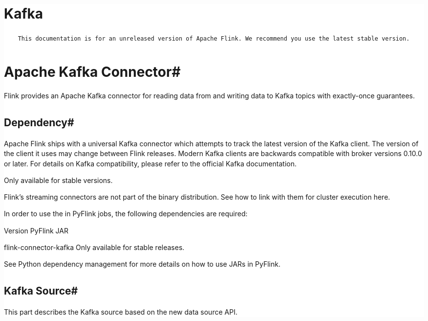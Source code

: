 # Kafka


> 
        This documentation is for an unreleased version of Apache Flink. We recommend you use the latest stable version.
    


# Apache Kafka Connector#


Flink provides an Apache Kafka connector for reading data from and writing data to Kafka topics with exactly-once guarantees.


## Dependency#


Apache Flink ships with a universal Kafka connector which attempts to track the latest version of the Kafka client.
The version of the client it uses may change between Flink releases.
Modern Kafka clients are backwards compatible with broker versions 0.10.0 or later.
For details on Kafka compatibility, please refer to the official Kafka documentation.


Only available for stable versions.


Flink’s streaming connectors are not part of the binary distribution.
See how to link with them for cluster execution here.




In order to use the  in PyFlink jobs, the following
dependencies are required:



Version
PyFlink JAR



flink-connector-kafka
Only available for stable releases.




See Python dependency management
for more details on how to use JARs in PyFlink.




## Kafka Source#


> 
  This part describes the Kafka source based on the new
data source API.
